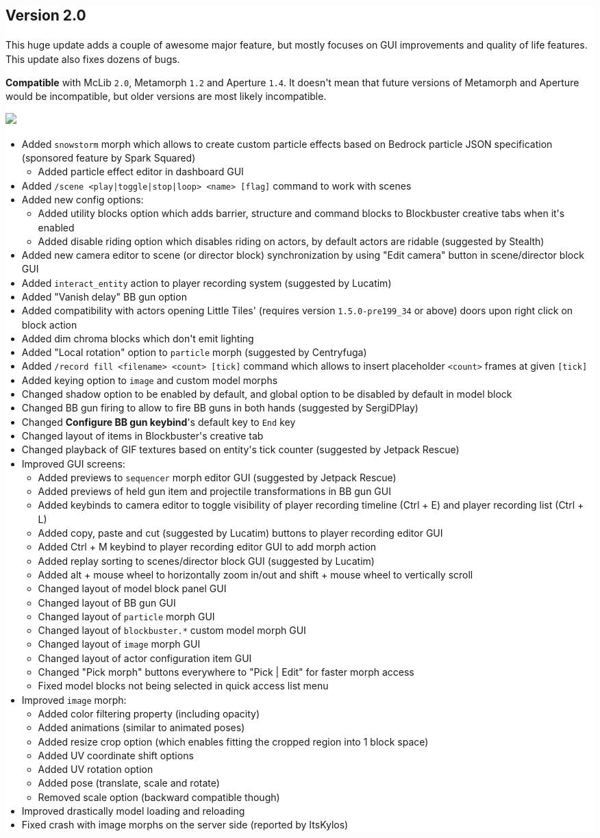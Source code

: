 ## Version 2.0

This huge update adds a couple of awesome major feature, but mostly focuses on GUI improvements and quality of life features. This update also fixes dozens of bugs.

**Compatible** with McLib `2.0`, Metamorph `1.2` and Aperture `1.4`. It doesn't mean that future versions of Metamorph and Aperture would be incompatible, but older versions are most likely incompatible.

<a href="https://youtu.be/JghXifbHi-k"><img src="https://img.youtube.com/vi/JghXifbHi-k/0.jpg"></a> 

* Added `snowstorm` morph which allows to create custom particle effects based on Bedrock particle JSON specification (sponsored feature by Spark Squared)
	* Added particle effect editor in dashboard GUI
* Added `/scene <play|toggle|stop|loop> <name> [flag]` command to work with scenes
* Added new config options:
	* Added utility blocks option which adds barrier, structure and command blocks to Blockbuster creative tabs when it's enabled
	* Added disable riding option which disables riding on actors, by default actors are ridable (suggested by Stealth)
* Added new camera editor to scene (or director block) synchronization by using "Edit camera" button in scene/director block GUI
* Added `interact_entity` action to player recording system (suggested by Lucatim)
* Added "Vanish delay" BB gun option
* Added compatibility with actors opening Little Tiles' (requires version `1.5.0-pre199_34` or above) doors upon right click on block action
* Added dim chroma blocks which don't emit lighting
* Added "Local rotation" option to `particle` morph (suggested by Centryfuga)
* Added `/record fill <filename> <count> [tick]` command which allows to insert placeholder `<count>` frames at given `[tick]`
* Added keying option to `image` and custom model morphs
* Changed shadow option to be enabled by default, and global option to be disabled by default in model block
* Changed BB gun firing to allow to fire BB guns in both hands (suggested by SergiDPlay)
* Changed **Configure BB gun keybind**'s default key to `End` key
* Changed layout of items in Blockbuster's creative tab
* Changed playback of GIF textures based on entity's tick counter (suggested by Jetpack Rescue)
* Improved GUI screens:
	* Added previews to `sequencer` morph editor GUI (suggested by Jetpack Rescue)
	* Added previews of held gun item and projectile transformations in BB gun GUI
	* Added keybinds to camera editor to toggle visibility of player recording timeline (Ctrl + E) and player recording list (Ctrl + L)
	* Added copy, paste and cut (suggested by Lucatim) buttons to player recording editor GUI
	* Added Ctrl + M keybind to player recording editor GUI to add morph action
	* Added replay sorting to scenes/director block GUI (suggested by Lucatim)
	* Added alt + mouse wheel to horizontally zoom in/out and shift + mouse wheel to vertically scroll
	* Changed layout of model block panel GUI
	* Changed layout of BB gun GUI
	* Changed layout of `particle` morph GUI
	* Changed layout of `blockbuster.*` custom model morph GUI
	* Changed layout of `image` morph GUI
	* Changed layout of actor configuration item GUI
	* Changed "Pick morph" buttons everywhere to "Pick | Edit" for faster morph access
	* Fixed model blocks not being selected in quick access list menu
* Improved `image` morph:
	* Added color filtering property (including opacity)
	* Added animations (similar to animated poses)
	* Added resize crop option (which enables fitting the cropped region into 1 block space)
	* Added UV coordinate shift options
	* Added UV rotation option
	* Added pose (translate, scale and rotate)
	* Removed scale option (backward compatible though)
* Improved drastically model loading and reloading
* Fixed crash with image morphs on the server side (reported by ItsKylos)